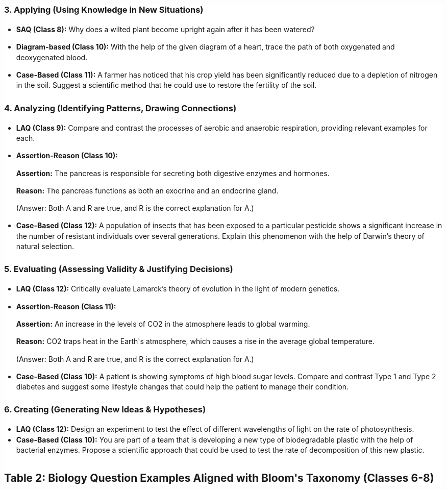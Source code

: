 ### 3. Applying (Using Knowledge in New Situations)

- **SAQ (Class 8):** Why does a wilted plant become upright again after it has been watered?

- **Diagram-based (Class 10):** With the help of the given diagram of a heart, trace the path of both oxygenated and deoxygenated blood.

- **Case-Based (Class 11):** A farmer has noticed that his crop yield has been significantly reduced due to a depletion of nitrogen in the soil. Suggest a scientific method that he could use to restore the fertility of the soil.

### 4. Analyzing (Identifying Patterns, Drawing Connections)

- **LAQ (Class 9):** Compare and contrast the processes of aerobic and anaerobic respiration, providing relevant examples for each.
- **Assertion-Reason (Class 10):**

  **Assertion:** The pancreas is responsible for secreting both digestive enzymes and hormones.

  **Reason:** The pancreas functions as both an exocrine and an endocrine gland.

  (Answer: Both A and R are true, and R is the correct explanation for A.)

- **Case-Based (Class 12):** A population of insects that has been exposed to a particular pesticide shows a significant increase in the number of resistant individuals over several generations. Explain this phenomenon with the help of Darwin’s theory of natural selection.

### 5. Evaluating (Assessing Validity & Justifying Decisions)

- **LAQ (Class 12):** Critically evaluate Lamarck’s theory of evolution in the light of modern genetics.
- **Assertion-Reason (Class 11):**

  **Assertion:** An increase in the levels of CO2 in the atmosphere leads to global warming.

  **Reason:** CO2 traps heat in the Earth's atmosphere, which causes a rise in the average global temperature.

  (Answer: Both A and R are true, and R is the correct explanation for A.)

- **Case-Based (Class 10):** A patient is showing symptoms of high blood sugar levels. Compare and contrast Type 1 and Type 2 diabetes and suggest some lifestyle changes that could help the patient to manage their condition.

### 6. Creating (Generating New Ideas & Hypotheses)

- **LAQ (Class 12):** Design an experiment to test the effect of different wavelengths of light on the rate of photosynthesis.
- **Case-Based (Class 10):** You are part of a team that is developing a new type of biodegradable plastic with the help of bacterial enzymes. Propose a scientific approach that could be used to test the rate of decomposition of this new plastic.

## Table 2: Biology Question Examples Aligned with Bloom's Taxonomy (Classes 6-8)

